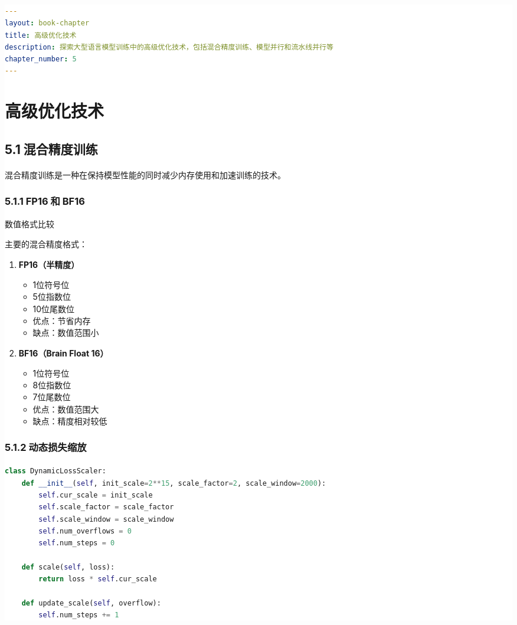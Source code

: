 ```yaml
---
layout: book-chapter
title: 高级优化技术
description: 探索大型语言模型训练中的高级优化技术，包括混合精度训练、模型并行和流水线并行等
chapter_number: 5
---
```


# 高级优化技术

## 5.1 混合精度训练

混合精度训练是一种在保持模型性能的同时减少内存使用和加速训练的技术。

### 5.1.1 FP16 和 BF16

<div class="visualization-container">
    <div class="visualization-title">数值格式比较</div>
    <div id="precision-comparison"></div>
</div>

<script>
document.addEventListener('DOMContentLoaded', function() {
    const data = [
        {format: "FP32", exponent: 8, mantissa: 23, range: "±3.4e38"},
        {format: "FP16", exponent: 5, mantissa: 10, range: "±65504"},
        {format: "BF16", exponent: 8, mantissa: 7, range: "±3.4e38"}
    ];
    // 可视化代码将在后续添加
});
</script>

主要的混合精度格式：
1. **FP16（半精度）**
   - 1位符号位
   - 5位指数位
   - 10位尾数位
   - 优点：节省内存
   - 缺点：数值范围小

2. **BF16（Brain Float 16）**
   - 1位符号位
   - 8位指数位
   - 7位尾数位
   - 优点：数值范围大
   - 缺点：精度相对较低

### 5.1.2 动态损失缩放

```python
class DynamicLossScaler:
    def __init__(self, init_scale=2**15, scale_factor=2, scale_window=2000):
        self.cur_scale = init_scale
        self.scale_factor = scale_factor
        self.scale_window = scale_window
        self.num_overflows = 0
        self.num_steps = 0
        
    def scale(self, loss):
        return loss * self.cur_scale
        
    def update_scale(self, overflow):
        self.num_steps += 1
```